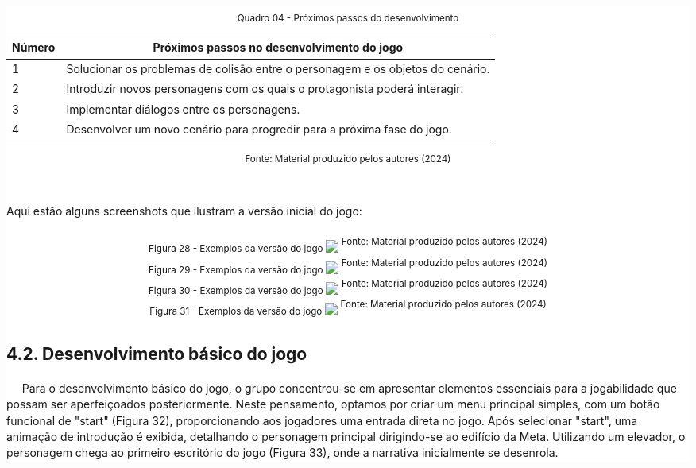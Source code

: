 <div align="center">
<sub>Quadro 04 - Próximos passos do desenvolvimento</sub>
</div>

<div align="center">

Número | Próximos passos no desenvolvimento do jogo
--- | ---
1| Solucionar os problemas de colisão entre o personagem e os objetos do cenário.
2| Introduzir novos personagens com os quais o protagonista poderá interagir.
3| Implementar diálogos entre os personagens.
4| Desenvolver um novo cenário para progredir para a próxima fase do jogo.

</div>

<div align="center">
<sup>Fonte: Material produzido pelos autores (2024)</sup>
</div>
<br></br>
Aqui estão alguns screenshots que ilustram a versão inicial do jogo:
<br></br>
<div align="center">
<sub align="top">Figura 28 - Exemplos da versão do jogo </sub>
<img src="https://github.com/Inteli-College/2024-T0014-IN01-G05/blob/main/assets/exemplo1.jpeg" align="center" width="100%">
<sup>Fonte: Material produzido pelos autores (2024)</sup>
</div>


<div align="center">
<sub align="top">Figura 29 - Exemplos da versão do jogo </sub>
<img src="https://github.com/Inteli-College/2024-T0014-IN01-G05/blob/main/assets/exemplo2.jpeg" align="center" width="100%">
<sup>Fonte: Material produzido pelos autores (2024)</sup>
</div>



<div align="center">
<sub align="top">Figura 30 - Exemplos da versão do jogo </sub>
<img src="https://github.com/Inteli-College/2024-T0014-IN01-G05/blob/main/assets/exemplo3.jpeg" align="center" width="100%">
<sup>Fonte: Material produzido pelos autores (2024)</sup>
</div>



<div align="center">
<sub align="top">Figura 31 - Exemplos da versão do jogo </sub>
<img src="https://github.com/Inteli-College/2024-T0014-IN01-G05/blob/main/assets/exemplo4.jpeg" align="center" width="100%">
<sup>Fonte: Material produzido pelos autores (2024)</sup>
</div>


## 4.2. Desenvolvimento básico do jogo

&nbsp;&nbsp;&nbsp;&nbsp; Para o desenvolvimento básico do jogo, o grupo concentrou-se em apresentar elementos essenciais para a jogabilidade que possam ser aperfeiçoados posteriormente. Neste pensamento, optamos por criar um menu principal simples, com um botão funcional de "start" (Figura 32), proporcionando aos jogadores uma entrada direta no jogo. Após selecionar "start", uma animação de introdução é exibida, detalhando o personagem principal dirigindo-se ao edifício da Meta. Utilizando um elevador, o personagem chega ao primeiro escritório do jogo (Figura 33), onde a narrativa inicialmente se desenrola.
